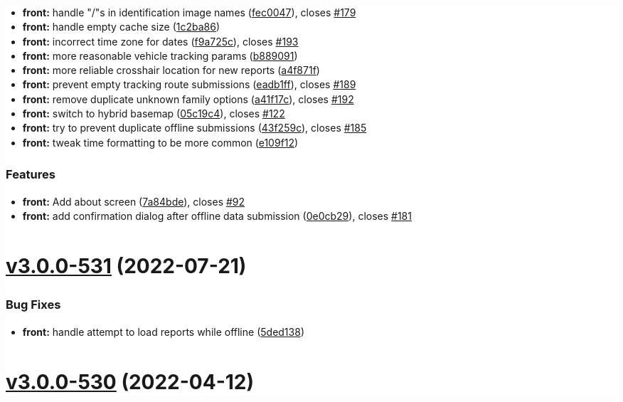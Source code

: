 * **front:** handle "/"s in identification image names ([fec0047](https://github.com/agrc/roadkill-mobile/commit/fec00479e634d8cdca6958ddb5f6a645ed801196)), closes [#179](https://github.com/agrc/roadkill-mobile/issues/179)
* **front:** handle empty cache size ([1c2ba86](https://github.com/agrc/roadkill-mobile/commit/1c2ba867882a8609651edf8b4cc14dcda375ae9e))
* **front:** incorrect time zone for dates ([f9a725c](https://github.com/agrc/roadkill-mobile/commit/f9a725cf4b8cbe4ef44c208ebf6156674b21d546)), closes [#193](https://github.com/agrc/roadkill-mobile/issues/193)
* **front:** more reasonable vehicle tracking params ([b889091](https://github.com/agrc/roadkill-mobile/commit/b88909144d631c8ed2e2721347418bea54c2cdc7))
* **front:** more reliable crosshair location for new reports ([a4f871f](https://github.com/agrc/roadkill-mobile/commit/a4f871fd588151c2d2a8ea9477ad6b6a2dab089d))
* **front:** prevent empty tracking route submissions ([eadb1ff](https://github.com/agrc/roadkill-mobile/commit/eadb1ff6ac29446f64042b62e4a6e25e2239dd93)), closes [#189](https://github.com/agrc/roadkill-mobile/issues/189)
* **front:** remove duplicate unknown family options ([a41f17c](https://github.com/agrc/roadkill-mobile/commit/a41f17c7e7e126911d7c8c11ddc9ea4a1562ab01)), closes [#192](https://github.com/agrc/roadkill-mobile/issues/192)
* **front:** switch to hybrid basemap ([05c19c4](https://github.com/agrc/roadkill-mobile/commit/05c19c4f4b2e98ef917c4737750e162e5150d0f4)), closes [#122](https://github.com/agrc/roadkill-mobile/issues/122)
* **front:** try to prevent duplicate offline submissions ([43f259c](https://github.com/agrc/roadkill-mobile/commit/43f259c97a43a4589b44a0b67eeb3e796b7a4fb4)), closes [#185](https://github.com/agrc/roadkill-mobile/issues/185)
* **front:** tweak time formatting to be more common ([e109f12](https://github.com/agrc/roadkill-mobile/commit/e109f12905984d05147ea8c3ca11a0c0c14770c4))


### Features

* **front:** Add about screen ([7a84bde](https://github.com/agrc/roadkill-mobile/commit/7a84bdecd888d0eb850917b5c272c1e26a446b63)), closes [#92](https://github.com/agrc/roadkill-mobile/issues/92)
* **front:** add confirmation dialog after offline data submission ([0e0cb29](https://github.com/agrc/roadkill-mobile/commit/0e0cb2971be07f4e23cd4428178d8fcaa7f70524)), closes [#181](https://github.com/agrc/roadkill-mobile/issues/181)



# [v3.0.0-531](https://github.com/agrc/roadkill-mobile/compare/v3.0.0-530...v3.0.0-531) (2022-07-21)


### Bug Fixes

* **front:** handle attempt to load reports while offline ([5ded138](https://github.com/agrc/roadkill-mobile/commit/5ded13815223b8b27dcf1822db36eb2ac783b67c))



# [v3.0.0-530](https://github.com/agrc/roadkill-mobile/compare/v3.0.0-529...v3.0.0-530) (2022-04-12)
